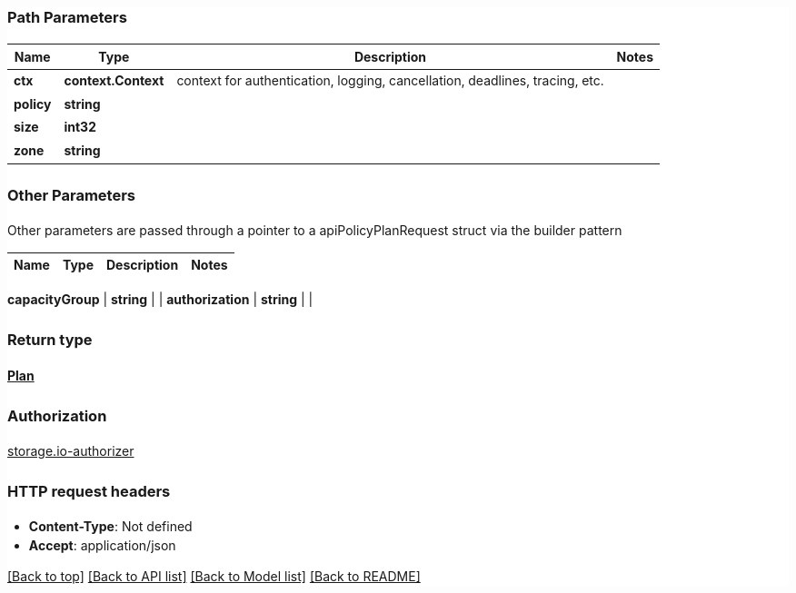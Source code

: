 ### Path Parameters


Name | Type | Description  | Notes
------------- | ------------- | ------------- | -------------
**ctx** | **context.Context** | context for authentication, logging, cancellation, deadlines, tracing, etc.
**policy** | **string** |  | 
**size** | **int32** |  | 
**zone** | **string** |  | 

### Other Parameters

Other parameters are passed through a pointer to a apiPolicyPlanRequest struct via the builder pattern


Name | Type | Description  | Notes
------------- | ------------- | ------------- | -------------



 **capacityGroup** | **string** |  | 
 **authorization** | **string** |  | 

### Return type

[**Plan**](Plan.md)

### Authorization

[storage.io-authorizer](../README.md#storage.io-authorizer)

### HTTP request headers

- **Content-Type**: Not defined
- **Accept**: application/json

[[Back to top]](#) [[Back to API list]](../README.md#documentation-for-api-endpoints)
[[Back to Model list]](../README.md#documentation-for-models)
[[Back to README]](../README.md)

